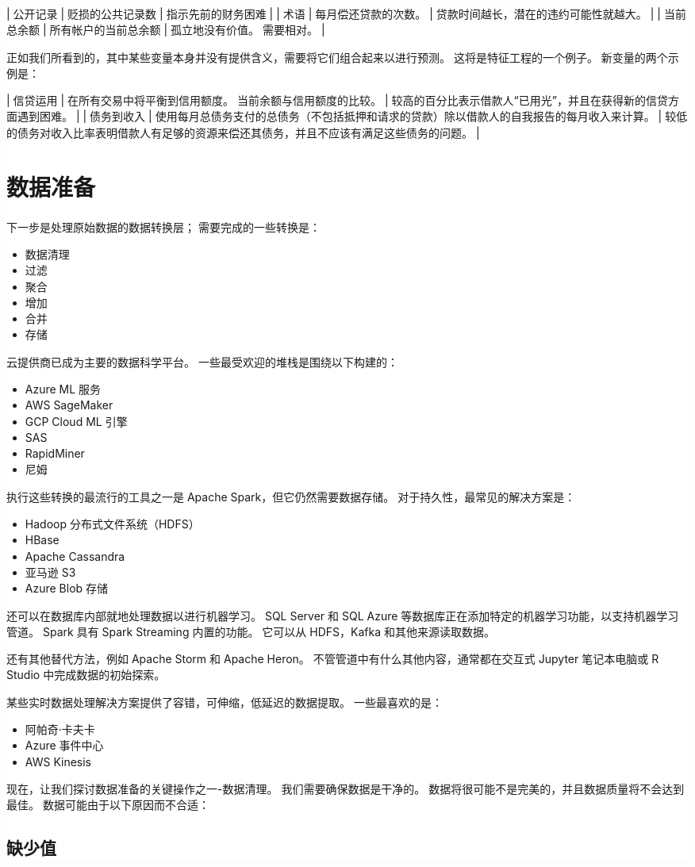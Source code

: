 | 公开记录 | 贬损的公共记录数 | 指示先前的财务困难 |
| 术语 | 每月偿还贷款的次数。 | 贷款时间越长，潜在的违约可能性就越大。 |
| 当前总余额 | 所有帐户的当前总余额 | 孤立地没有价值。 需要相对。 |

正如我们所看到的，其中某些变量本身并没有提供含义，需要将它们组合起来以进行预测。 这将是特征工程的一个例子。 新变量的两个示例是：

<colgroup><col> <col> <col></colgroup> 
| 信贷运用 | 在所有交易中将平衡到信用额度。 当前余额与信用额度的比较。 | 较高的百分比表示借款人“已用光”，并且在获得新的信贷方面遇到困难。 |
| 债务到收入 | 使用每月总债务支付的总债务（不包括抵押和请求的贷款）除以借款人的自我报告的每月收入来计算。 | 较低的债务对收入比率表明借款人有足够的资源来偿还其债务，并且不应该有满足这些债务的问题。 |

# 数据准备

下一步是处理原始数据的数据转换层； 需要完成的一些转换是：

*   数据清理
*   过滤
*   聚合
*   增加
*   合并
*   存储

云提供商已成为主要的数据科学平台。 一些最受欢迎的堆栈是围绕以下构建的：

*   Azure ML 服务
*   AWS SageMaker
*   GCP Cloud ML 引擎
*   SAS
*   RapidMiner
*   尼姆

执行这些转换的最流行的工具之一是 Apache Spark，但它仍然需要数据存储。 对于持久性，最常见的解决方案是：

*   Hadoop 分布式文件系统（HDFS）
*   HBase
*   Apache Cassandra
*   亚马逊 S3
*   Azure Blob 存储

还可以在数据库内部就地处理数据以进行机器学习。 SQL Server 和 SQL Azure 等数据库正在添加特定的机器学习功能，以支持机器学习管道。 Spark 具有 Spark Streaming 内置的功能。 它可以从 HDFS，Kafka 和其他来源读取数据。

还有其他替代方法，例如 Apache Storm 和 Apache Heron。 不管管道中有什么其他内容，通常都在交互式 Jupyter 笔记本电脑或 R Studio 中完成数据的初始探索。

某些实时数据处理解决方案提供了容错，可伸缩，低延迟的数据提取。 一些最喜欢的是：

*   阿帕奇·卡夫卡
*   Azure 事件中心
*   AWS Kinesis

现在，让我们探讨数据准备的关键操作之一-数据清理。 我们需要确保数据是干净的。 数据将很可能不是完美的，并且数据质量将不会达到最佳。 数据可能由于以下原因而不合适：

## 缺少值
